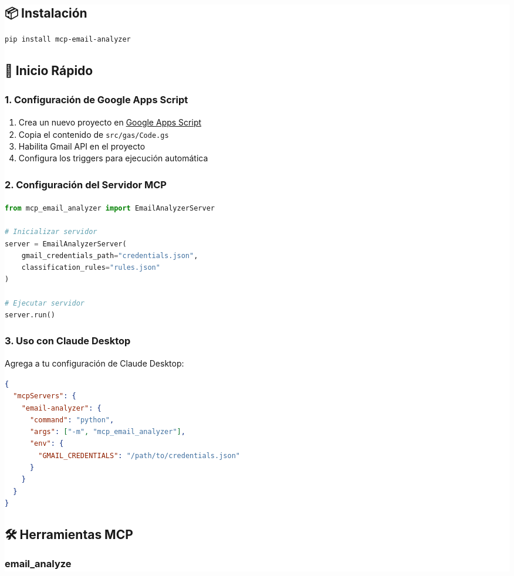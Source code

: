 ## 📦 Instalación

```bash
pip install mcp-email-analyzer
```

## 🚀 Inicio Rápido

### 1. Configuración de Google Apps Script

1. Crea un nuevo proyecto en [Google Apps Script](https://script.google.com)
2. Copia el contenido de `src/gas/Code.gs`
3. Habilita Gmail API en el proyecto
4. Configura los triggers para ejecución automática

### 2. Configuración del Servidor MCP

```python
from mcp_email_analyzer import EmailAnalyzerServer

# Inicializar servidor
server = EmailAnalyzerServer(
    gmail_credentials_path="credentials.json",
    classification_rules="rules.json"
)

# Ejecutar servidor
server.run()
```

### 3. Uso con Claude Desktop

Agrega a tu configuración de Claude Desktop:

```json
{
  "mcpServers": {
    "email-analyzer": {
      "command": "python",
      "args": ["-m", "mcp_email_analyzer"],
      "env": {
        "GMAIL_CREDENTIALS": "/path/to/credentials.json"
      }
    }
  }
}
```

## 🛠️ Herramientas MCP

### email_analyze
